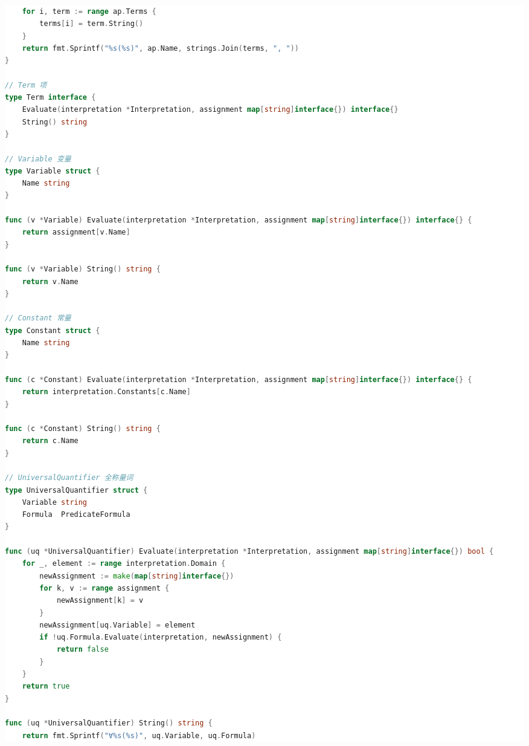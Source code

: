 ```go
    for i, term := range ap.Terms {
        terms[i] = term.String()
    }
    return fmt.Sprintf("%s(%s)", ap.Name, strings.Join(terms, ", "))
}

// Term 项
type Term interface {
    Evaluate(interpretation *Interpretation, assignment map[string]interface{}) interface{}
    String() string
}

// Variable 变量
type Variable struct {
    Name string
}

func (v *Variable) Evaluate(interpretation *Interpretation, assignment map[string]interface{}) interface{} {
    return assignment[v.Name]
}

func (v *Variable) String() string {
    return v.Name
}

// Constant 常量
type Constant struct {
    Name string
}

func (c *Constant) Evaluate(interpretation *Interpretation, assignment map[string]interface{}) interface{} {
    return interpretation.Constants[c.Name]
}

func (c *Constant) String() string {
    return c.Name
}

// UniversalQuantifier 全称量词
type UniversalQuantifier struct {
    Variable string
    Formula  PredicateFormula
}

func (uq *UniversalQuantifier) Evaluate(interpretation *Interpretation, assignment map[string]interface{}) bool {
    for _, element := range interpretation.Domain {
        newAssignment := make(map[string]interface{})
        for k, v := range assignment {
            newAssignment[k] = v
        }
        newAssignment[uq.Variable] = element
        if !uq.Formula.Evaluate(interpretation, newAssignment) {
            return false
        }
    }
    return true
}

func (uq *UniversalQuantifier) String() string {
    return fmt.Sprintf("∀%s(%s)", uq.Variable, uq.Formula)
```